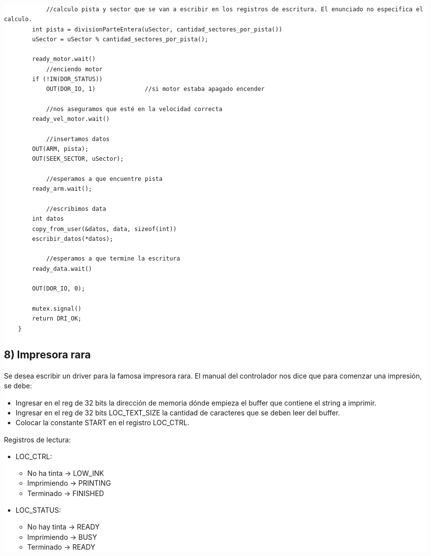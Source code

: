                 //calculo pista y sector que se van a escribir en los registros de escritura. El enunciado no especifica el calculo.
            int pista = divisionParteEntera(uSector, cantidad_sectores_por_pista())
            uSector = uSector % cantidad_sectores_por_pista();

            ready_motor.wait()
                //enciendo motor
            if (!IN(DOR_STATUS))
                OUT(DOR_IO, 1)              //si motor estaba apagado encender

                //nos aseguramos que esté en la velocidad correcta
            ready_vel_motor.wait()

                //insertamos datos
            OUT(ARM, pista);
            OUT(SEEK_SECTOR, uSector);

                //esperamos a que encuentre pista
            ready_arm.wait();

                //escribimos data
            int datos
            copy_from_user(&datos, data, sizeof(int))
            escribir_datos(*datos);

                //esperamos a que termine la escritura
            ready_data.wait()

            OUT(DOR_IO, 0);
    
            mutex.signal()
            return DRI_OK;
        }

## 8) Impresora rara
Se desea escribir un driver para la famosa impresora rara. El manual del controlador nos dice que para comenzar una impresión, se debe:

- Ingresar en el reg de 32 bits la dirección de memoria dónde empieza el buffer que contiene el string a imprimir.
- Ingresar en el reg de 32 bits LOC_TEXT_SIZE la cantidad de caracteres que se deben leer del buffer.
- Colocar la constante START en el registro LOC_CTRL.

Registros de lectura: 

- LOC_CTRL:
	- No ha tinta -> LOW_INK
	- Imprimiendo -> PRINTING
	- Terminado   -> FINISHED

- LOC_STATUS: 
	- No hay tinta -> READY
	- Imprimiendo  -> BUSY
	- Terminado    -> READY
